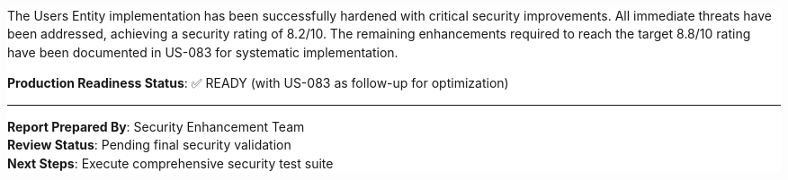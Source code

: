 The Users Entity implementation has been successfully hardened with critical security improvements. All immediate threats have been addressed, achieving a security rating of 8.2/10. The remaining enhancements required to reach the target 8.8/10 rating have been documented in US-083 for systematic implementation.

**Production Readiness Status**: ✅ READY (with US-083 as follow-up for optimization)

---

**Report Prepared By**: Security Enhancement Team  
**Review Status**: Pending final security validation  
**Next Steps**: Execute comprehensive security test suite
